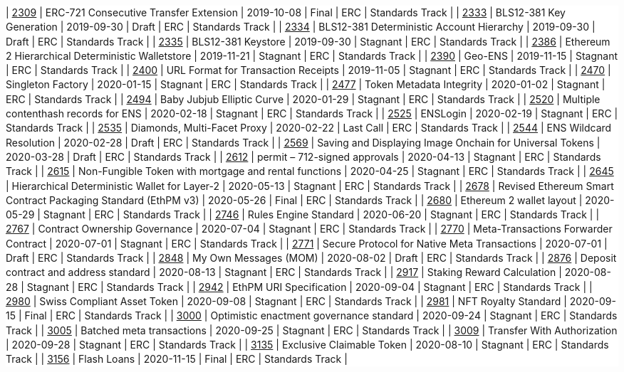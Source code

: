 | [2309](/eip-2309.md) | ERC-721 Consecutive Transfer Extension                                                | 2019-10-08 | Final     | ERC      | Standards Track |
| [2333](/eip-2333.md) | BLS12-381 Key Generation                                                              | 2019-09-30 | Draft     | ERC      | Standards Track |
| [2334](/eip-2334.md) | BLS12-381 Deterministic Account Hierarchy                                             | 2019-09-30 | Draft     | ERC      | Standards Track |
| [2335](/eip-2335.md) | BLS12-381 Keystore                                                                    | 2019-09-30 | Stagnant  | ERC      | Standards Track |
| [2386](/eip-2386.md) | Ethereum 2 Hierarchical Deterministic Walletstore                                     | 2019-11-21 | Stagnant  | ERC      | Standards Track |
| [2390](/eip-2390.md) | Geo-ENS                                                                               | 2019-11-15 | Stagnant  | ERC      | Standards Track |
| [2400](/eip-2400.md) | URL Format for Transaction Receipts                                                   | 2019-11-05 | Stagnant  | ERC      | Standards Track |
| [2470](/eip-2470.md) | Singleton Factory                                                                     | 2020-01-15 | Stagnant  | ERC      | Standards Track |
| [2477](/eip-2477.md) | Token Metadata Integrity                                                              | 2020-01-02 | Stagnant  | ERC      | Standards Track |
| [2494](/eip-2494.md) | Baby Jubjub Elliptic Curve                                                            | 2020-01-29 | Stagnant  | ERC      | Standards Track |
| [2520](/eip-2520.md) | Multiple contenthash records for ENS                                                  | 2020-02-18 | Stagnant  | ERC      | Standards Track |
| [2525](/eip-2525.md) | ENSLogin                                                                              | 2020-02-19 | Stagnant  | ERC      | Standards Track |
| [2535](/eip-2535.md) | Diamonds, Multi-Facet Proxy                                                           | 2020-02-22 | Last Call | ERC      | Standards Track |
| [2544](/eip-2544.md) | ENS Wildcard Resolution                                                               | 2020-02-28 | Draft     | ERC      | Standards Track |
| [2569](/eip-2569.md) | Saving and Displaying Image Onchain for Universal Tokens                              | 2020-03-28 | Draft     | ERC      | Standards Track |
| [2612](/eip-2612.md) | permit – 712-signed approvals                                                         | 2020-04-13 | Stagnant  | ERC      | Standards Track |
| [2615](/eip-2615.md) | Non-Fungible Token with mortgage and rental functions                                 | 2020-04-25 | Stagnant  | ERC      | Standards Track |
| [2645](/eip-2645.md) | Hierarchical Deterministic Wallet for Layer-2                                         | 2020-05-13 | Stagnant  | ERC      | Standards Track |
| [2678](/eip-2678.md) | Revised Ethereum Smart Contract Packaging Standard (EthPM v3)                         | 2020-05-26 | Final     | ERC      | Standards Track |
| [2680](/eip-2680.md) | Ethereum 2 wallet layout                                                              | 2020-05-29 | Stagnant  | ERC      | Standards Track |
| [2746](/eip-2746.md) | Rules Engine Standard                                                                 | 2020-06-20 | Stagnant  | ERC      | Standards Track |
| [2767](/eip-2767.md) | Contract Ownership Governance                                                         | 2020-07-04 | Stagnant  | ERC      | Standards Track |
| [2770](/eip-2770.md) | Meta-Transactions Forwarder Contract                                                  | 2020-07-01 | Stagnant  | ERC      | Standards Track |
| [2771](/eip-2771.md) | Secure Protocol for Native Meta Transactions                                          | 2020-07-01 | Draft     | ERC      | Standards Track |
| [2848](/eip-2848.md) | My Own Messages (MOM)                                                                 | 2020-08-02 | Draft     | ERC      | Standards Track |
| [2876](/eip-2876.md) | Deposit contract and address standard                                                 | 2020-08-13 | Stagnant  | ERC      | Standards Track |
| [2917](/eip-2917.md) | Staking Reward Calculation                                                            | 2020-08-28 | Stagnant  | ERC      | Standards Track |
| [2942](/eip-2942.md) | EthPM URI Specification                                                               | 2020-09-04 | Stagnant  | ERC      | Standards Track |
| [2980](/eip-2980.md) | Swiss Compliant Asset Token                                                           | 2020-09-08 | Stagnant  | ERC      | Standards Track |
| [2981](/eip-2981.md) | NFT Royalty Standard                                                                  | 2020-09-15 | Final     | ERC      | Standards Track |
| [3000](/eip-3000.md) | Optimistic enactment governance standard                                              | 2020-09-24 | Stagnant  | ERC      | Standards Track |
| [3005](/eip-3005.md) | Batched meta transactions                                                             | 2020-09-25 | Stagnant  | ERC      | Standards Track |
| [3009](/eip-3009.md) | Transfer With Authorization                                                           | 2020-09-28 | Stagnant  | ERC      | Standards Track |
| [3135](/eip-3135.md) | Exclusive Claimable Token                                                             | 2020-08-10 | Stagnant  | ERC      | Standards Track |
| [3156](/eip-3156.md) | Flash Loans                                                                           | 2020-11-15 | Final     | ERC      | Standards Track |